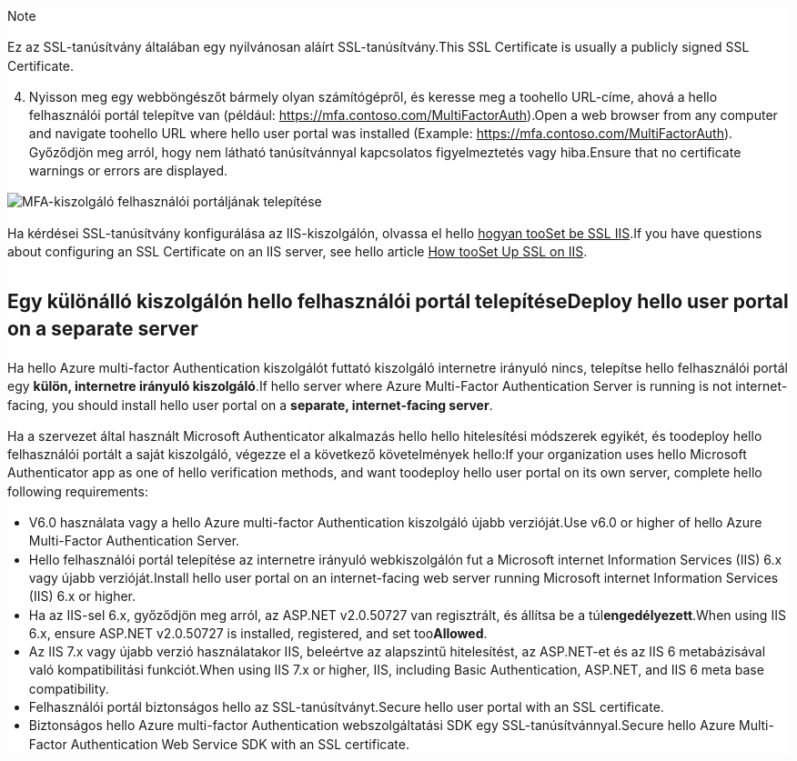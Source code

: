    > [!NOTE]
   > <span data-ttu-id="91b83-135">Ez az SSL-tanúsítvány általában egy nyilvánosan aláírt SSL-tanúsítvány.</span><span class="sxs-lookup"><span data-stu-id="91b83-135">This SSL Certificate is usually a publicly signed SSL Certificate.</span></span>

4. <span data-ttu-id="91b83-136">Nyisson meg egy webböngészőt bármely olyan számítógépről, és keresse meg a toohello URL-címe, ahová a hello felhasználói portál telepítve van (például: https://mfa.contoso.com/MultiFactorAuth).</span><span class="sxs-lookup"><span data-stu-id="91b83-136">Open a web browser from any computer and navigate toohello URL where hello user portal was installed (Example: https://mfa.contoso.com/MultiFactorAuth).</span></span> <span data-ttu-id="91b83-137">Győződjön meg arról, hogy nem látható tanúsítvánnyal kapcsolatos figyelmeztetés vagy hiba.</span><span class="sxs-lookup"><span data-stu-id="91b83-137">Ensure that no certificate warnings or errors are displayed.</span></span>

![MFA-kiszolgáló felhasználói portáljának telepítése](./media/multi-factor-authentication-get-started-portal/install.png)

<span data-ttu-id="91b83-139">Ha kérdései SSL-tanúsítvány konfigurálása az IIS-kiszolgálón, olvassa el hello [hogyan tooSet be SSL IIS](https://docs.microsoft.com/en-us/iis/manage/configuring-security/how-to-set-up-ssl-on-iis).</span><span class="sxs-lookup"><span data-stu-id="91b83-139">If you have questions about configuring an SSL Certificate on an IIS server, see hello article [How tooSet Up SSL on IIS](https://docs.microsoft.com/en-us/iis/manage/configuring-security/how-to-set-up-ssl-on-iis).</span></span>

## <a name="deploy-hello-user-portal-on-a-separate-server"></a><span data-ttu-id="91b83-140">Egy különálló kiszolgálón hello felhasználói portál telepítése</span><span class="sxs-lookup"><span data-stu-id="91b83-140">Deploy hello user portal on a separate server</span></span>

<span data-ttu-id="91b83-141">Ha hello Azure multi-factor Authentication kiszolgálót futtató kiszolgáló internetre irányuló nincs, telepítse hello felhasználói portál egy **külön, internetre irányuló kiszolgáló**.</span><span class="sxs-lookup"><span data-stu-id="91b83-141">If hello server where Azure Multi-Factor Authentication Server is running is not internet-facing, you should install hello user portal on a **separate, internet-facing server**.</span></span>

<span data-ttu-id="91b83-142">Ha a szervezet által használt Microsoft Authenticator alkalmazás hello hello hitelesítési módszerek egyikét, és toodeploy hello felhasználói portált a saját kiszolgáló, végezze el a következő követelmények hello:</span><span class="sxs-lookup"><span data-stu-id="91b83-142">If your organization uses hello Microsoft Authenticator app as one of hello verification methods, and want toodeploy hello user portal on its own server, complete hello following requirements:</span></span>

* <span data-ttu-id="91b83-143">V6.0 használata vagy a hello Azure multi-factor Authentication kiszolgáló újabb verzióját.</span><span class="sxs-lookup"><span data-stu-id="91b83-143">Use v6.0 or higher of hello Azure Multi-Factor Authentication Server.</span></span>
* <span data-ttu-id="91b83-144">Hello felhasználói portál telepítése az internetre irányuló webkiszolgálón fut a Microsoft internet Information Services (IIS) 6.x vagy újabb verzióját.</span><span class="sxs-lookup"><span data-stu-id="91b83-144">Install hello user portal on an internet-facing web server running Microsoft internet Information Services (IIS) 6.x or higher.</span></span>
* <span data-ttu-id="91b83-145">Ha az IIS-sel 6.x, győződjön meg arról, az ASP.NET v2.0.50727 van regisztrált, és állítsa be a túl**engedélyezett**.</span><span class="sxs-lookup"><span data-stu-id="91b83-145">When using IIS 6.x, ensure ASP.NET v2.0.50727 is installed, registered, and set too**Allowed**.</span></span>
* <span data-ttu-id="91b83-146">Az IIS 7.x vagy újabb verzió használatakor IIS, beleértve az alapszintű hitelesítést, az ASP.NET-et és az IIS 6 metabázisával való kompatibilitási funkciót.</span><span class="sxs-lookup"><span data-stu-id="91b83-146">When using IIS 7.x or higher, IIS, including Basic Authentication, ASP.NET, and IIS 6 meta base compatibility.</span></span>
* <span data-ttu-id="91b83-147">Felhasználói portál biztonságos hello az SSL-tanúsítványt.</span><span class="sxs-lookup"><span data-stu-id="91b83-147">Secure hello user portal with an SSL certificate.</span></span>
* <span data-ttu-id="91b83-148">Biztonságos hello Azure multi-factor Authentication webszolgáltatási SDK egy SSL-tanúsítvánnyal.</span><span class="sxs-lookup"><span data-stu-id="91b83-148">Secure hello Azure Multi-Factor Authentication Web Service SDK with an SSL certificate.</span></span>
